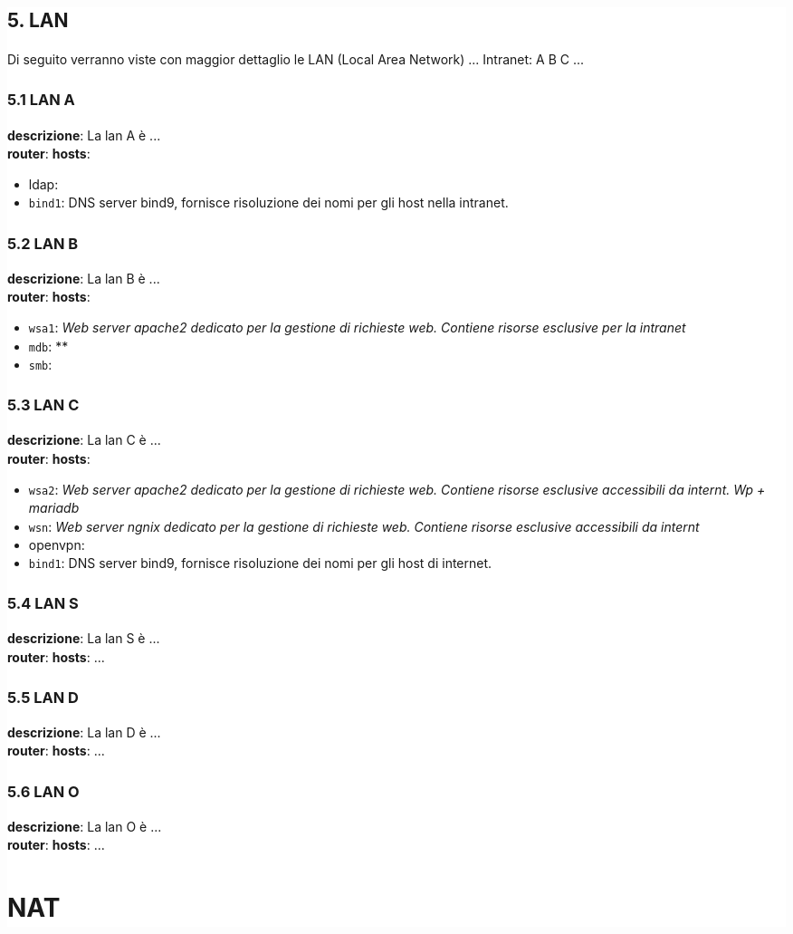 ## 5. LAN
Di seguito verranno viste con maggior dettaglio le LAN (Local Area Network) ...
Intranet: A B C ...

### 5.1 LAN A
**descrizione**: La lan A è ...  
**router**: 
**hosts**:
  - ldap: 
  - `bind1`: DNS server bind9, fornisce risoluzione dei nomi per gli host nella intranet.

### 5.2 LAN B
**descrizione**: La lan B è ...  
**router**: 
**hosts**:
  - `wsa1`: *Web server apache2 dedicato per la gestione di richieste web. Contiene risorse esclusive per la intranet*
  - `mdb`: **
  - `smb`: 

### 5.3 LAN C
**descrizione**: La lan C è ...  
**router**: 
**hosts**:
  - `wsa2`: *Web server apache2 dedicato per la gestione di richieste web. Contiene risorse esclusive accessibili da internt. Wp + mariadb* 
  - `wsn`: *Web server ngnix dedicato per la gestione di richieste web. Contiene risorse esclusive accessibili da internt*
  - openvpn:
  - `bind1`: DNS server bind9, fornisce risoluzione dei nomi per gli host di internet.

### 5.4 LAN S
**descrizione**: La lan S è ...  
**router**: 
**hosts**: ...

### 5.5 LAN D
**descrizione**: La lan D è ...  
**router**: 
**hosts**: ...

### 5.6 LAN O
**descrizione**: La lan O è ...  
**router**: 
**hosts**: ...

# NAT

